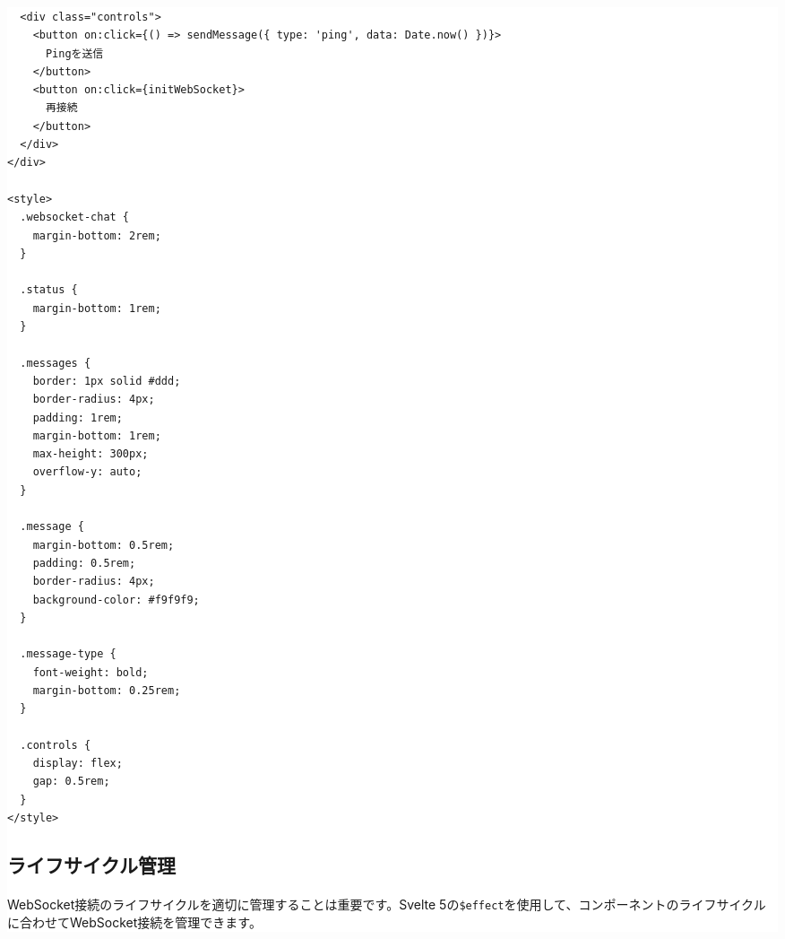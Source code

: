 ```svelte
  <div class="controls">
    <button on:click={() => sendMessage({ type: 'ping', data: Date.now() })}>
      Pingを送信
    </button>
    <button on:click={initWebSocket}>
      再接続
    </button>
  </div>
</div>

<style>
  .websocket-chat {
    margin-bottom: 2rem;
  }
  
  .status {
    margin-bottom: 1rem;
  }
  
  .messages {
    border: 1px solid #ddd;
    border-radius: 4px;
    padding: 1rem;
    margin-bottom: 1rem;
    max-height: 300px;
    overflow-y: auto;
  }
  
  .message {
    margin-bottom: 0.5rem;
    padding: 0.5rem;
    border-radius: 4px;
    background-color: #f9f9f9;
  }
  
  .message-type {
    font-weight: bold;
    margin-bottom: 0.25rem;
  }
  
  .controls {
    display: flex;
    gap: 0.5rem;
  }
</style>
```

## ライフサイクル管理

WebSocket接続のライフサイクルを適切に管理することは重要です。Svelte 5の`$effect`を使用して、コンポーネントのライフサイクルに合わせてWebSocket接続を管理できます。
